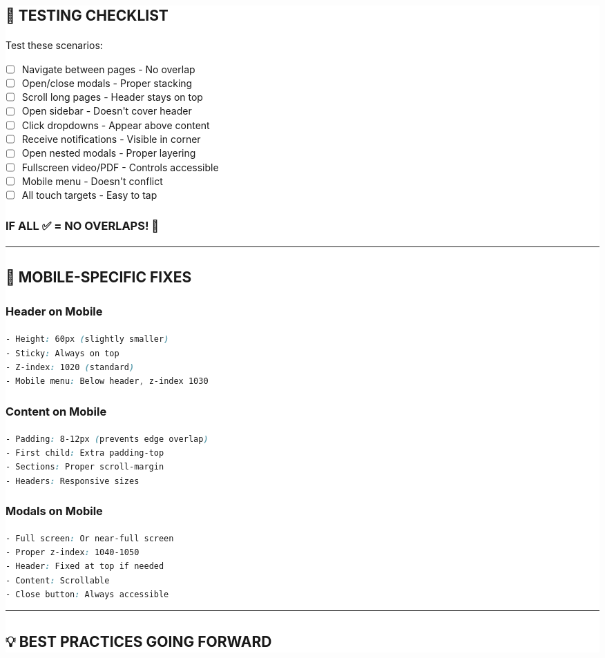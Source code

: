 
## 🚀 TESTING CHECKLIST

Test these scenarios:

- [ ] Navigate between pages - No overlap
- [ ] Open/close modals - Proper stacking
- [ ] Scroll long pages - Header stays on top
- [ ] Open sidebar - Doesn't cover header
- [ ] Click dropdowns - Appear above content
- [ ] Receive notifications - Visible in corner
- [ ] Open nested modals - Proper layering
- [ ] Fullscreen video/PDF - Controls accessible
- [ ] Mobile menu - Doesn't conflict
- [ ] All touch targets - Easy to tap

### IF ALL ✅ = NO OVERLAPS! 🎉

---

## 📱 MOBILE-SPECIFIC FIXES

### Header on Mobile
```css
- Height: 60px (slightly smaller)
- Sticky: Always on top
- Z-index: 1020 (standard)
- Mobile menu: Below header, z-index 1030
```

### Content on Mobile
```css
- Padding: 8-12px (prevents edge overlap)
- First child: Extra padding-top
- Sections: Proper scroll-margin
- Headers: Responsive sizes
```

### Modals on Mobile
```css
- Full screen: Or near-full screen
- Proper z-index: 1040-1050
- Header: Fixed at top if needed
- Content: Scrollable
- Close button: Always accessible
```

---

## 💡 BEST PRACTICES GOING FORWARD
